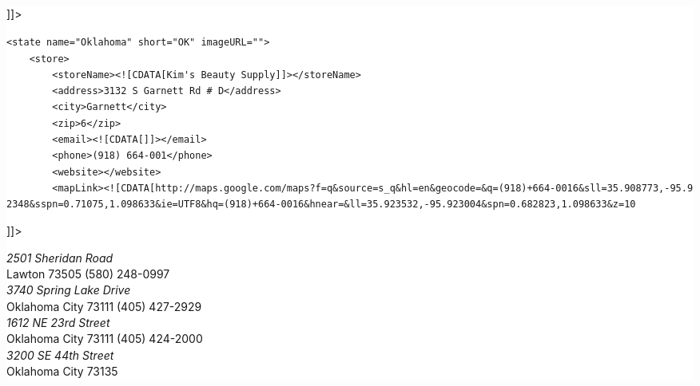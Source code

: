 ]]></mapLink>
		</store>
	</state>
	
	
	
	<state name="Oklahoma" short="OK" imageURL="">
		<store>
			<storeName><![CDATA[Kim's Beauty Supply]]></storeName>
			<address>3132 S Garnett Rd # D</address>
			<city>Garnett</city>
			<zip>6</zip>
			<email><![CDATA[]]></email>
			<phone>(918) 664-001</phone>
			<website></website>
			<mapLink><![CDATA[http://maps.google.com/maps?f=q&source=s_q&hl=en&geocode=&q=(918)+664-0016&sll=35.908773,-95.92348&sspn=0.71075,1.098633&ie=UTF8&hq=(918)+664-0016&hnear=&ll=35.923532,-95.923004&spn=0.682823,1.098633&z=10
]]></mapLink>
		</store>
		<store>
			<storeName><![CDATA[Lawton Beauty Supply]]></storeName>
			<address>2501 Sheridan Road</address>
			<city>Lawton</city>
			<zip>73505</zip>
			<email><![CDATA[]]></email>
			<phone>(580) 248-0997</phone>
			<website></website>
			<mapLink><![CDATA[http://maps.google.com/maps?f=q&source=s_q&hl=en&geocode=&q=2501+Sheridan+Road,+Lawton,+OK&sll=34.633391,-98.422151&sspn=0.011282,0.017166&ie=UTF8&hq=&hnear=2501+NW+Sheridan+Rd,+Lawton,+Comanche,+Oklahoma+73505&z=16
]]></mapLink>
		</store>
		<store>
			<storeName><![CDATA[Beauty World]]></storeName>
			<address>3740 Spring Lake Drive</address>
			<city>Oklahoma City</city>
			<zip>73111</zip>
			<email><![CDATA[]]></email>
			<phone>(405) 427-2929</phone>
			<website></website>
			<mapLink><![CDATA[http://maps.google.com/maps?f=q&source=s_q&hl=en&geocode=&q=3740+Spring+Lake+Drive,+oklahoma+city,+ok&sll=33.435291,-94.079103&sspn=0.011442,0.017166&ie=UTF8&hq=&hnear=3740+Springlake+Dr,+Oklahoma+City,+Oklahoma,+73111&ll=35.508457,-97.493749&spn=0.010725
]]></mapLink>
		</store>
		<store>
			<storeName><![CDATA[Mid-K Beauty Supply]]></storeName>
			<address>1612 NE 23rd Street</address>
			<city>Oklahoma City</city>
			<zip>73111</zip>
			<email><![CDATA[]]></email>
			<phone>(405) 424-2000</phone>
			<website></website>
			<mapLink><![CDATA[http://maps.google.com/maps?f=q&source=s_q&hl=en&geocode=&q=1612+NE+23rd+Street,+oklahoma+city,+ok&sll=35.508457,-97.493749&sspn=0.010725,0.017166&ie=UTF8&hq=&hnear=1612+NE+23rd+St,+Oklahoma+City,+Oklahoma,+73111&ll=35.49263,-97.482655&spn=0.011164,0.0171
]]></mapLink>
		</store>
		<store>
			<storeName><![CDATA[Queen's Beauty Supply]]></storeName>
			<address>3200 SE 44th Street</address>
			<city>Oklahoma City</city>
			<zip>73135</zip>
			<email><![CDATA[]]></email>